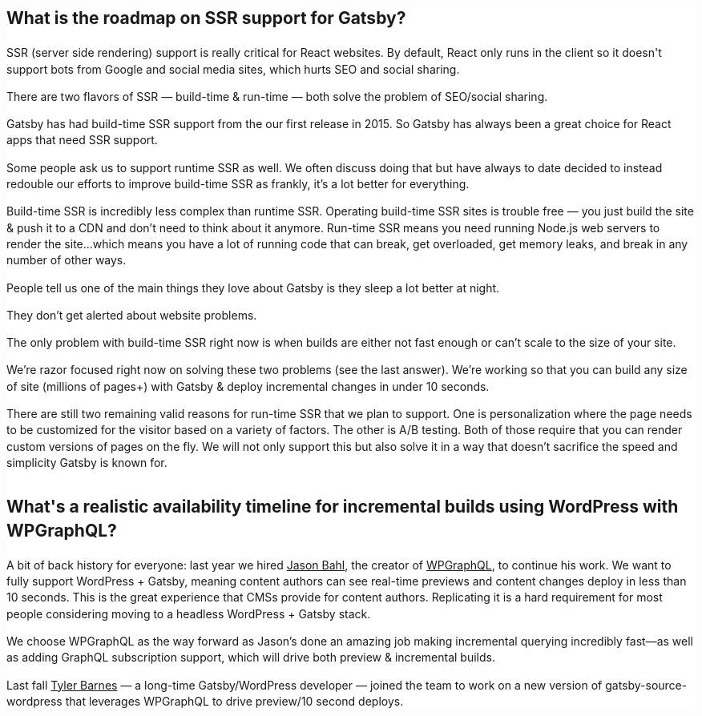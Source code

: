 ## What is the roadmap on SSR support for Gatsby?

SSR (server side rendering) support is really critical for React websites. By default, React only runs in the client so it doesn't support bots from Google and social media sites, which hurts SEO and social sharing.

There are two flavors of SSR — build-time & run-time — both solve the problem of SEO/social sharing.

Gatsby has had build-time SSR support from the our first release in 2015. So Gatsby has always been a great choice for React apps that need SSR support.

Some people ask us to support runtime SSR as well. We often discuss doing that but have always to date decided to instead redouble our efforts to improve build-time SSR as frankly, it’s a lot better for everything.

Build-time SSR is incredibly less complex than runtime SSR. Operating build-time SSR sites is trouble free — you just build the site & push it to a CDN and don’t need to think about it anymore. Run-time SSR means you need running Node.js web servers to render the site...which means you have a lot of running code that can break, get overloaded, get memory leaks, and break in any number of other ways.

People tell us one of the main things they love about Gatsby is they sleep a lot better at night.

They don’t get alerted about website problems.

The only problem with build-time SSR right now is when builds are either not fast enough or can’t scale to the size of your site.

We’re razor focused right now on solving these two problems (see the last answer). We’re working so that you can build any size of site (millions of pages+) with Gatsby & deploy incremental changes in under 10 seconds.

There are still two remaining valid reasons for run-time SSR that we plan to support. One is personalization where the page needs to be customized for the visitor based on a variety of factors. The other is A/B testing. Both of those require that you can render custom versions of pages on the fly. We will not only support this but also solve it in a way that doesn’t sacrifice the speed and simplicity Gatsby is known for.

## What's a realistic availability timeline for incremental builds using WordPress with WPGraphQL?

A bit of back history for everyone: last year we hired [Jason Bahl](https://twitter.com/jasonbahl), the creator of [WPGraphQL](https://www.wpgraphql.com/), to continue his work. We want to fully support WordPress + Gatsby, meaning content authors can see real-time previews and content changes deploy in less than 10 seconds. This is the great experience that CMSs provide for content authors. Replicating it is a hard requirement for most people considering moving to a headless WordPress + Gatsby stack.

We choose WPGraphQL as the way forward as Jason’s done an amazing job making incremental querying incredibly fast—as well as adding GraphQL subscription support, which will drive both preview & incremental builds.

Last fall [Tyler Barnes](https://github.com/TylerBarnes) — a long-time Gatsby/WordPress developer — joined the team to work on a new version of gatsby-source-wordpress that leverages WPGraphQL to drive preview/10 second deploys.
